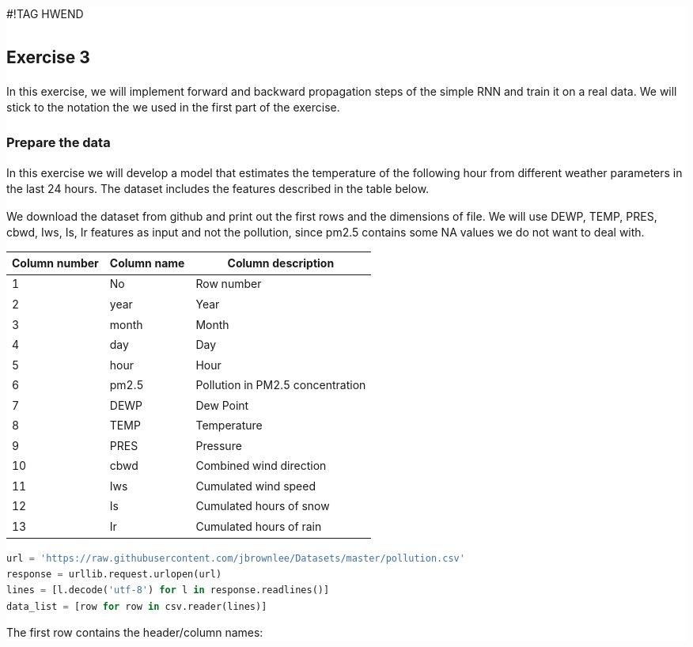 
#!TAG HWEND



## Exercise 3
In this exercise, we will implement forward and backward propagation steps of the simple RNN and train it on a real data.
We will stick to the notation the we used in the first part of the exercise.

### Prepare the data
In this exercise we will develop a model that estimates the temperature of the following hour from different weather parameters in the last 24 hours.
The dataset includes the features described in the table below.

We download the dataset from github and print out the first rows and the dimensions of file.
We will use DEWP, TEMP, PRES, cbwd, Iws, Is, Ir features as input and not the pollution, since pm2.5 contains some NA values we do not want to deal with.

| Column number | Column name | Column description               |
|---------------|-------------|----------------------------------|
| 1             | No          | Row number                       |
| 2             | year        | Year                             |
| 3             | month       | Month                            |
| 4             | day         | Day                              |
| 5             | hour        | Hour                             |
| 6             | pm2.5       | Pollution in PM2.5 concentration |
| 7             | DEWP        | Dew Point                        |
| 8             | TEMP        | Temperature                      |
| 9             | PRES        | Pressure                         |
| 10            | cbwd        | Combined wind direction          |
| 11            | Iws         | Cumulated wind speed             |
| 12            | Is          | Cumulated hours of snow          |
| 13            | Ir          | Cumulated hours of rain          |



```python pycharm={"name": "#%%\n"}
url = 'https://raw.githubusercontent.com/jbrownlee/Datasets/master/pollution.csv'
response = urllib.request.urlopen(url)
lines = [l.decode('utf-8') for l in response.readlines()]
data_list = [row for row in csv.reader(lines)]
```


The first row contains the header/column names:
